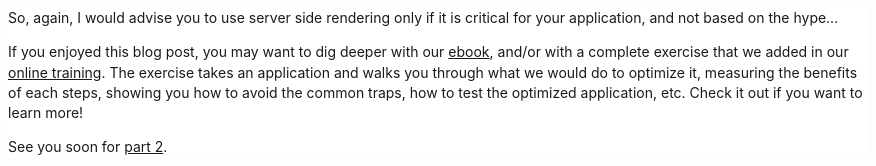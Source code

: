So, again, I would advise you to use server side rendering only if it is critical for your application, and not based on the hype…​

If you enjoyed this blog post, you may want to dig deeper with our [ebook](https://books.ninja-squad.com/angular),
and/or with a complete exercise that we added in our [online training](https://angular-exercises.ninja-squad.com/).
The exercise takes an application and walks you through what we would do to optimize it,
measuring the benefits of each steps, showing you how to avoid the common traps,
how to test the optimized application, etc. Check it out if you want to learn more!

See you soon for [part 2](/2018/09/13/angular-performances-part-2/).
